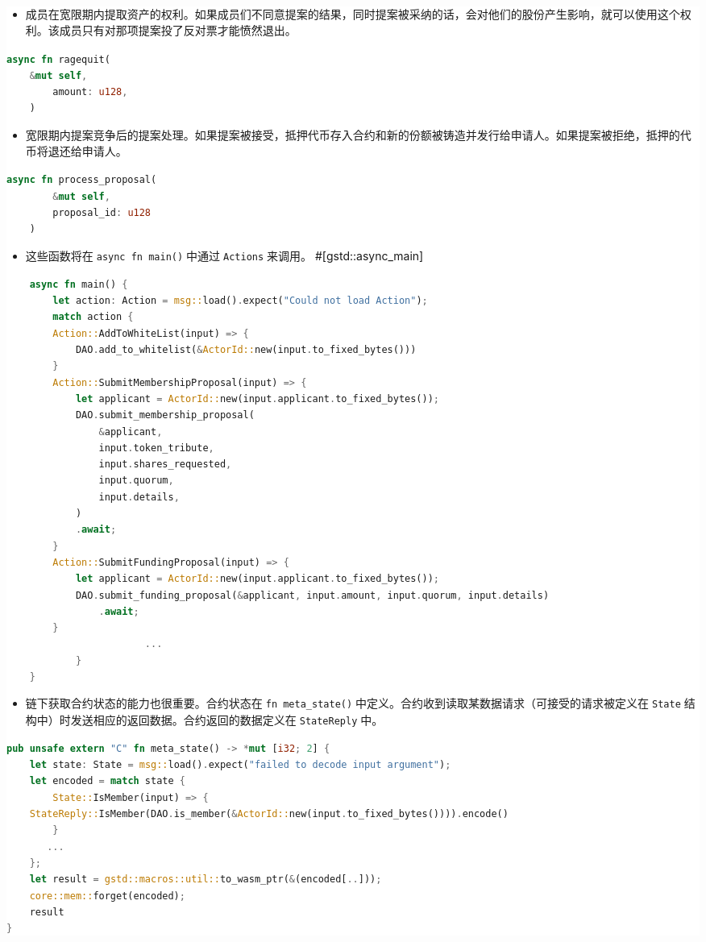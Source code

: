 - 成员在宽限期内提取资产的权利。如果成员们不同意提案的结果，同时提案被采纳的话，会对他们的股份产生影响，就可以使用这个权利。该成员只有对那项提案投了反对票才能愤然退出。

```rust
async fn ragequit(
    &mut self,
        amount: u128,
    )
```

 - 宽限期内提案竞争后的提案处理。如果提案被接受，抵押代币存入合约和新的份额被铸造并发行给申请人。如果提案被拒绝，抵押的代币将退还给申请人。

```rust
async fn process_proposal(
        &mut self,
        proposal_id: u128
    )
```

 - 这些函数将在 `async fn main()` 中通过 `Actions` 来调用。
	#[gstd::async_main]

```rust
	async fn main() {
		let action: Action = msg::load().expect("Could not load Action");
    	match action {
        Action::AddToWhiteList(input) => {
            DAO.add_to_whitelist(&ActorId::new(input.to_fixed_bytes()))
        }
        Action::SubmitMembershipProposal(input) => {
            let applicant = ActorId::new(input.applicant.to_fixed_bytes());
            DAO.submit_membership_proposal(
                &applicant,
                input.token_tribute,
                input.shares_requested,
                input.quorum,
                input.details,
            )
            .await;
        }
        Action::SubmitFundingProposal(input) => {
            let applicant = ActorId::new(input.applicant.to_fixed_bytes());
            DAO.submit_funding_proposal(&applicant, input.amount, input.quorum, input.details)
                .await;
        }
        				...
    		}
	}
```
   
 - 链下获取合约状态的能力也很重要。合约状态在 `fn meta_state()` 中定义。合约收到读取某数据请求（可接受的请求被定义在 `State` 结构中）时发送相应的返回数据。合约返回的数据定义在 `StateReply` 中。
 
```rust
pub unsafe extern "C" fn meta_state() -> *mut [i32; 2] {
    let state: State = msg::load().expect("failed to decode input argument");
    let encoded = match state {
        State::IsMember(input) => {
  	StateReply::IsMember(DAO.is_member(&ActorId::new(input.to_fixed_bytes()))).encode()
        }
       ...
    };
    let result = gstd::macros::util::to_wasm_ptr(&(encoded[..]));
    core::mem::forget(encoded);
    result
}
```